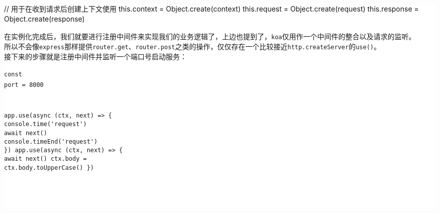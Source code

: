 <span class="hljs-comment">// &#x7528;&#x4E8E;&#x5728;&#x6536;&#x5230;&#x8BF7;&#x6C42;&#x540E;&#x521B;&#x5EFA;&#x4E0A;&#x4E0B;&#x6587;&#x4F7F;&#x7528;</span>
<span class="hljs-keyword">this</span>.context = <span class="hljs-built_in">Object</span>.create(context)
<span class="hljs-keyword">this</span>.request = <span class="hljs-built_in">Object</span>.create(request)
<span class="hljs-keyword">this</span>.response = <span class="hljs-built_in">Object</span>.create(response)</code></pre><p>&#x5728;&#x5B9E;&#x4F8B;&#x5316;&#x5B8C;&#x6210;&#x540E;&#xFF0C;&#x6211;&#x4EEC;&#x5C31;&#x8981;&#x8FDB;&#x884C;&#x6CE8;&#x518C;&#x4E2D;&#x95F4;&#x4EF6;&#x6765;&#x5B9E;&#x73B0;&#x6211;&#x4EEC;&#x7684;&#x4E1A;&#x52A1;&#x903B;&#x8F91;&#x4E86;&#xFF0C;&#x4E0A;&#x8FB9;&#x4E5F;&#x63D0;&#x5230;&#x4E86;&#xFF0C;<code>koa</code>&#x4EC5;&#x7528;&#x4F5C;&#x4E00;&#x4E2A;&#x4E2D;&#x95F4;&#x4EF6;&#x7684;&#x6574;&#x5408;&#x4EE5;&#x53CA;&#x8BF7;&#x6C42;&#x7684;&#x76D1;&#x542C;&#x3002;<br>&#x6240;&#x4EE5;&#x4E0D;&#x4F1A;&#x50CF;<code>express</code>&#x90A3;&#x6837;&#x63D0;&#x4F9B;<code>router.get</code>&#x3001;<code>router.post</code>&#x4E4B;&#x7C7B;&#x7684;&#x64CD;&#x4F5C;&#xFF0C;&#x4EC5;&#x4EC5;&#x5B58;&#x5728;&#x4E00;&#x4E2A;&#x6BD4;&#x8F83;&#x63A5;&#x8FD1;<code>http.createServer</code>&#x7684;<code>use()</code>&#x3002;<br>&#x63A5;&#x4E0B;&#x6765;&#x7684;&#x6B65;&#x9AA4;&#x5C31;&#x662F;&#x6CE8;&#x518C;&#x4E2D;&#x95F4;&#x4EF6;&#x5E76;&#x76D1;&#x542C;&#x4E00;&#x4E2A;&#x7AEF;&#x53E3;&#x53F7;&#x542F;&#x52A8;&#x670D;&#x52A1;&#xFF1A;</p><div class="widget-codetool" style="display:none"><div class="widget-codetool--inner"><span class="selectCode code-tool" data-toggle="tooltip" data-placement="top" title="" data-original-title="&#x5168;&#x9009;"></span> <span type="button" class="copyCode code-tool" data-toggle="tooltip" data-placement="top" data-clipboard-text="const port = 8000

app.use(async (ctx, next) =&gt; {
  console.time(&apos;request&apos;)
  await next()
  console.timeEnd(&apos;request&apos;)
})
app.use(async (ctx, next) =&gt; {
  await next()
  ctx.body = ctx.body.toUpperCase()
})

app.use(ctx =&gt; {
  ctx.body = &apos;Hello World&apos;
})

app.use(ctx =&gt; {
  console.log(&apos;never output&apos;)
})

app.listen(port, () =&gt; console.log(`Server run as http://127.0.0.1:${port}`))" title="" data-original-title="&#x590D;&#x5236;"></span> <span type="button" class="saveToNote code-tool" data-toggle="tooltip" data-placement="top" title="" data-original-title="&#x653E;&#x8FDB;&#x7B14;&#x8BB0;"></span></div></div><pre class="javascript hljs"><code class="javascript"><span class="hljs-keyword">const</span> port = <span class="hljs-number">8000</span>

app.use(<span class="hljs-keyword">async</span> (ctx, next) =&gt; {
  <span class="hljs-built_in">console</span>.time(<span class="hljs-string">&apos;request&apos;</span>)
  <span class="hljs-keyword">await</span> next()
  <span class="hljs-built_in">console</span>.timeEnd(<span class="hljs-string">&apos;request&apos;</span>)
})
app.use(<span class="hljs-keyword">async</span> (ctx, next) =&gt; {
  <span class="hljs-keyword">await</span> next()
  ctx.body = ctx.body.toUpperCase()
})
